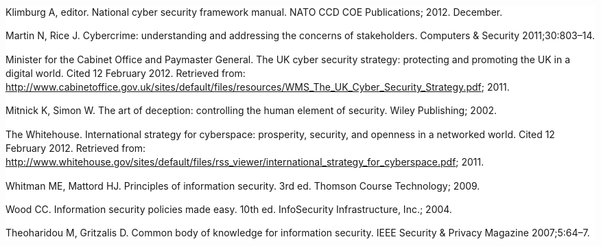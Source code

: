 Klimburg A, editor. National cyber security framework manual. NATO CCD COE Publications; 2012. December.

Martin N, Rice J. Cybercrime: understanding and addressing the concerns of stakeholders. Computers & Security 2011;30:803–14.

Minister for the Cabinet Office and Paymaster General. The UK cyber security strategy: protecting and promoting the UK in a digital world. Cited 12 February 2012. Retrieved from: http://www.cabinetoffice.gov.uk/sites/default/files/resources/WMS_The_UK_Cyber_Security_Strategy.pdf; 2011.

Mitnick K, Simon W. The art of deception: controlling the human element of security. Wiley Publishing; 2002.

The Whitehouse. International strategy for cyberspace: prosperity, security, and openness in a networked world. Cited 12 February 2012. Retrieved from: http://www.whitehouse.gov/sites/default/files/rss_viewer/international_strategy_for_cyberspace.pdf; 2011.

Whitman ME, Mattord HJ. Principles of information security. 3rd ed. Thomson Course Technology; 2009.

Wood CC. Information security policies made easy. 10th ed. InfoSecurity Infrastructure, Inc.; 2004.

Theoharidou M, Gritzalis D. Common body of knowledge for information security. IEEE Security & Privacy Magazine 2007;5:64–7.